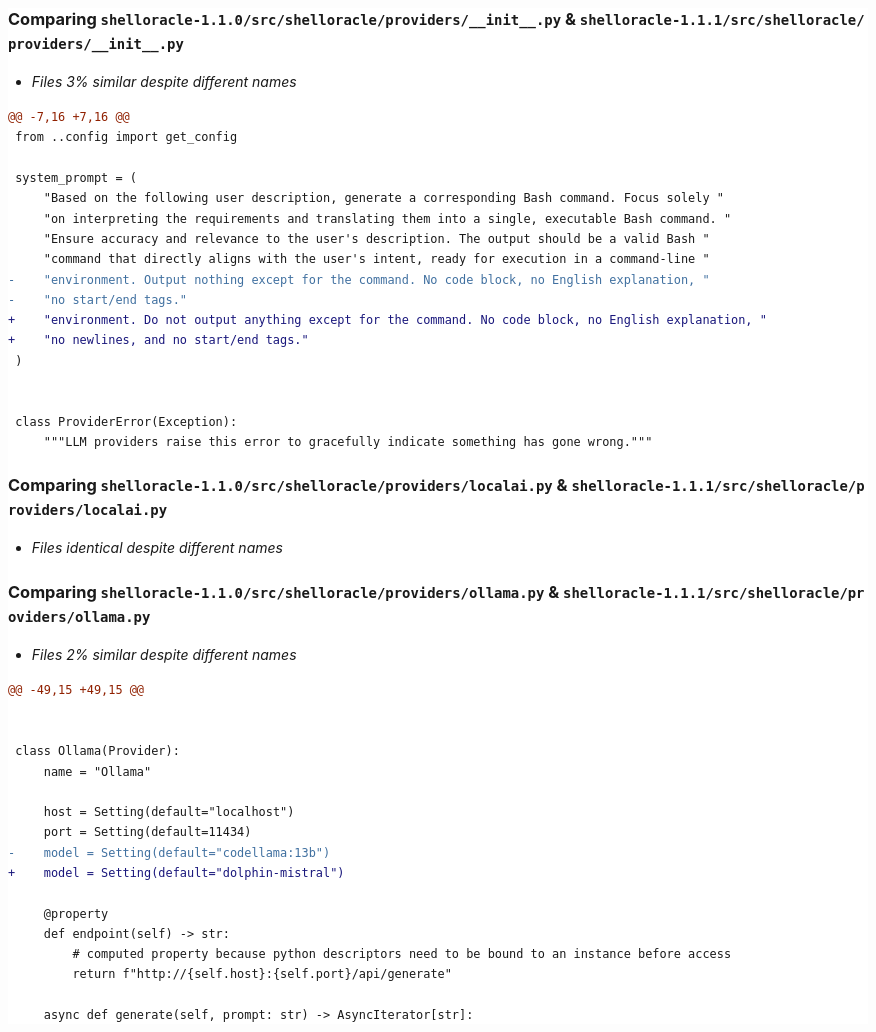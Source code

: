 ### Comparing `shelloracle-1.1.0/src/shelloracle/providers/__init__.py` & `shelloracle-1.1.1/src/shelloracle/providers/__init__.py`

 * *Files 3% similar despite different names*

```diff
@@ -7,16 +7,16 @@
 from ..config import get_config
 
 system_prompt = (
     "Based on the following user description, generate a corresponding Bash command. Focus solely "
     "on interpreting the requirements and translating them into a single, executable Bash command. "
     "Ensure accuracy and relevance to the user's description. The output should be a valid Bash "
     "command that directly aligns with the user's intent, ready for execution in a command-line "
-    "environment. Output nothing except for the command. No code block, no English explanation, "
-    "no start/end tags."
+    "environment. Do not output anything except for the command. No code block, no English explanation, "
+    "no newlines, and no start/end tags."
 )
 
 
 class ProviderError(Exception):
     """LLM providers raise this error to gracefully indicate something has gone wrong."""
```

### Comparing `shelloracle-1.1.0/src/shelloracle/providers/localai.py` & `shelloracle-1.1.1/src/shelloracle/providers/localai.py`

 * *Files identical despite different names*

### Comparing `shelloracle-1.1.0/src/shelloracle/providers/ollama.py` & `shelloracle-1.1.1/src/shelloracle/providers/ollama.py`

 * *Files 2% similar despite different names*

```diff
@@ -49,15 +49,15 @@
 
 
 class Ollama(Provider):
     name = "Ollama"
 
     host = Setting(default="localhost")
     port = Setting(default=11434)
-    model = Setting(default="codellama:13b")
+    model = Setting(default="dolphin-mistral")
 
     @property
     def endpoint(self) -> str:
         # computed property because python descriptors need to be bound to an instance before access
         return f"http://{self.host}:{self.port}/api/generate"
 
     async def generate(self, prompt: str) -> AsyncIterator[str]:
```
